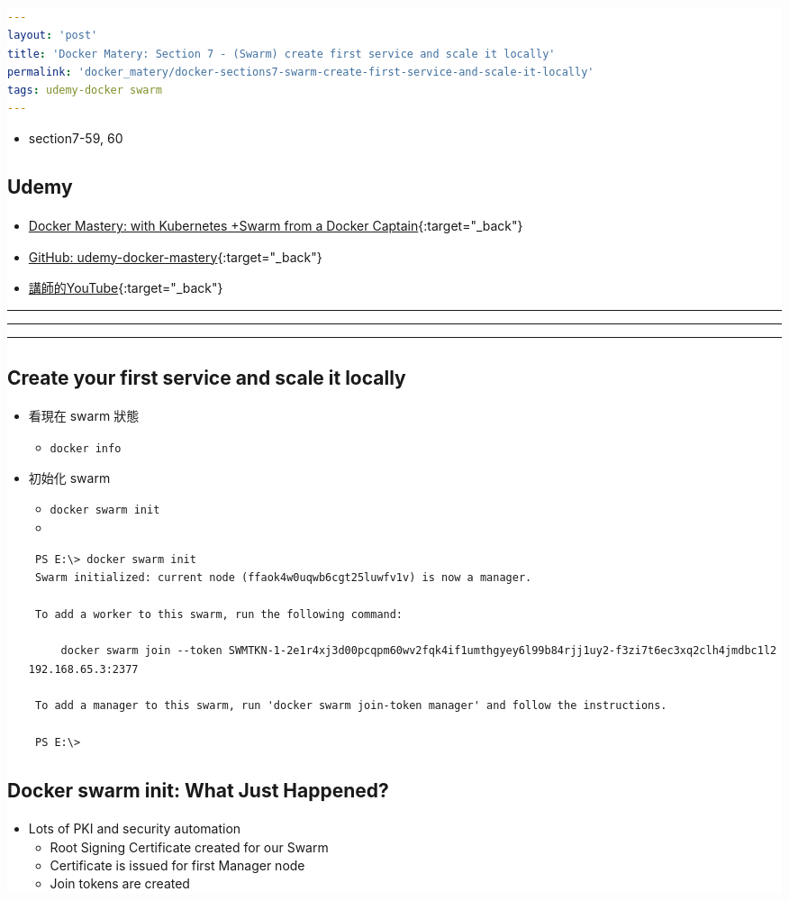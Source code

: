 ```yaml
---
layout: 'post'
title: 'Docker Matery: Section 7 - (Swarm) create first service and scale it locally'
permalink: 'docker_matery/docker-sections7-swarm-create-first-service-and-scale-it-locally'
tags: udemy-docker swarm
---
```


- section7-59, 60

## Udemy

- [Docker Mastery: with Kubernetes +Swarm from a Docker Captain](https://www.udemy.com/course/docker-mastery/){:target="_back"}

- [GitHub: udemy-docker-mastery](https://github.com/BretFisher/udemy-docker-mastery){:target="_back"}

- [講師的YouTube](https://www.youtube.com/channel/UC0NErq0RhP51iXx64ZmyVfg){:target="_back"}

---
---
---


## Create your first service and scale it locally

- 看現在 swarm 狀態
   - `docker info`

- 初始化 swarm 
   - `docker swarm init`
   - 
   
   ~~~
    PS E:\> docker swarm init
    Swarm initialized: current node (ffaok4w0uqwb6cgt25luwfv1v) is now a manager.
    
    To add a worker to this swarm, run the following command:
    
        docker swarm join --token SWMTKN-1-2e1r4xj3d00pcqpm60wv2fqk4if1umthgyey6l99b84rjj1uy2-f3zi7t6ec3xq2clh4jmdbc1l2 192.168.65.3:2377
    
    To add a manager to this swarm, run 'docker swarm join-token manager' and follow the instructions.
    
    PS E:\>
   ~~~

## Docker swarm init: What Just Happened?

- Lots of PKI and security automation
   - Root Signing Certificate created for our Swarm
   - Certificate is issued for first Manager node
   - Join tokens are created
